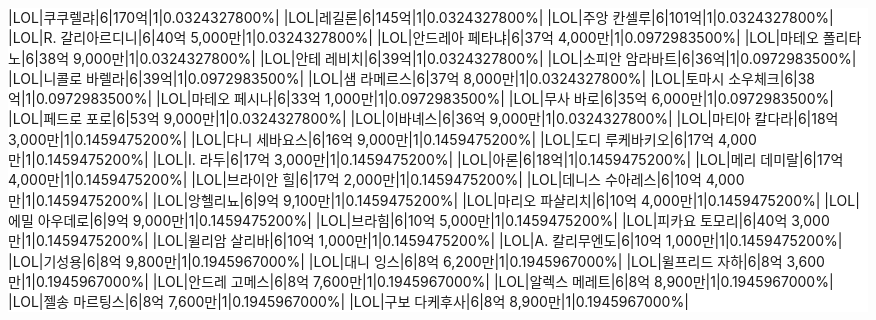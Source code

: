 |LOL|쿠쿠렐랴|6|170억|1|0.0324327800%|
|LOL|레길론|6|145억|1|0.0324327800%|
|LOL|주앙 칸셀루|6|101억|1|0.0324327800%|
|LOL|R. 갈리아르디니|6|40억 5,000만|1|0.0324327800%|
|LOL|안드레아 페타냐|6|37억 4,000만|1|0.0972983500%|
|LOL|마테오 폴리타노|6|38억 9,000만|1|0.0324327800%|
|LOL|안테 레비치|6|39억|1|0.0324327800%|
|LOL|소피안 암라바트|6|36억|1|0.0972983500%|
|LOL|니콜로 바렐라|6|39억|1|0.0972983500%|
|LOL|샘 라메르스|6|37억 8,000만|1|0.0324327800%|
|LOL|토마시 소우체크|6|38억|1|0.0972983500%|
|LOL|마테오 페시나|6|33억 1,000만|1|0.0972983500%|
|LOL|무사 바로|6|35억 6,000만|1|0.0972983500%|
|LOL|페드로 포로|6|53억 9,000만|1|0.0324327800%|
|LOL|이바녜스|6|36억 9,000만|1|0.0324327800%|
|LOL|마티아 칼다라|6|18억 3,000만|1|0.1459475200%|
|LOL|다니 세바요스|6|16억 9,000만|1|0.1459475200%|
|LOL|도디 루케바키오|6|17억 4,000만|1|0.1459475200%|
|LOL|I. 라두|6|17억 3,000만|1|0.1459475200%|
|LOL|아론|6|18억|1|0.1459475200%|
|LOL|메리 데미랄|6|17억 4,000만|1|0.1459475200%|
|LOL|브라이안 힐|6|17억 2,000만|1|0.1459475200%|
|LOL|데니스 수아레스|6|10억 4,000만|1|0.1459475200%|
|LOL|앙헬리뇨|6|9억 9,100만|1|0.1459475200%|
|LOL|마리오 파샬리치|6|10억 4,000만|1|0.1459475200%|
|LOL|에밀 아우데로|6|9억 9,000만|1|0.1459475200%|
|LOL|브라힘|6|10억 5,000만|1|0.1459475200%|
|LOL|피카요 토모리|6|40억 3,000만|1|0.1459475200%|
|LOL|윌리암 살리바|6|10억 1,000만|1|0.1459475200%|
|LOL|A. 칼리무엔도|6|10억 1,000만|1|0.1459475200%|
|LOL|기성용|6|8억 9,800만|1|0.1945967000%|
|LOL|대니 잉스|6|8억 6,200만|1|0.1945967000%|
|LOL|윌프리드 자하|6|8억 3,600만|1|0.1945967000%|
|LOL|안드레 고메스|6|8억 7,600만|1|0.1945967000%|
|LOL|알렉스 메레트|6|8억 8,900만|1|0.1945967000%|
|LOL|젤송 마르팅스|6|8억 7,600만|1|0.1945967000%|
|LOL|구보 다케후사|6|8억 8,900만|1|0.1945967000%|